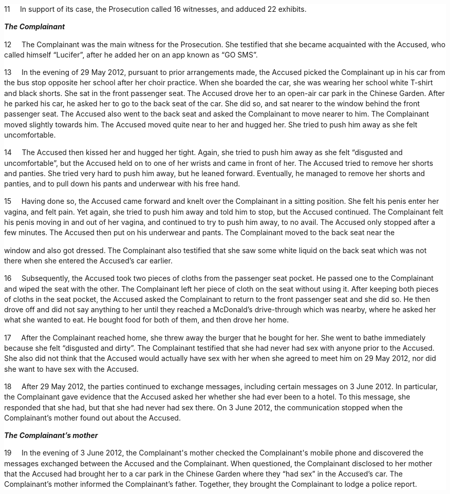 11     In support of its case, the Prosecution called 16 witnesses, and adduced 22 exhibits. 

**_The Complainant_** 

12     The Complainant was the main witness for the Prosecution. She testified that she became acquainted with the Accused, who called himself “Lucifer”, after he added her on an app known as “GO SMS”. 

13     In the evening of 29 May 2012, pursuant to prior arrangements made, the Accused picked the Complainant up in his car from the bus stop opposite her school after her choir practice. When she boarded the car, she was wearing her school white T-shirt and black shorts. She sat in the front passenger seat. The Accused drove her to an open-air car park in the Chinese Garden. After he parked his car, he asked her to go to the back seat of the car. She did so, and sat nearer to the window behind the front passenger seat. The Accused also went to the back seat and asked the Complainant to move nearer to him. The Complainant moved slightly towards him. The Accused moved quite near to her and hugged her. She tried to push him away as she felt uncomfortable. 

14     The Accused then kissed her and hugged her tight. Again, she tried to push him away as she felt “disgusted and uncomfortable”, but the Accused held on to one of her wrists and came in front of her. The Accused tried to remove her shorts and panties. She tried very hard to push him away, but he leaned forward. Eventually, he managed to remove her shorts and panties, and to pull down his pants and underwear with his free hand. 

15     Having done so, the Accused came forward and knelt over the Complainant in a sitting position. She felt his penis enter her vagina, and felt pain. Yet again, she tried to push him away and told him to stop, but the Accused continued. The Complainant felt his penis moving in and out of her vagina, and continued to try to push him away, to no avail. The Accused only stopped after a few minutes. The Accused then put on his underwear and pants. The Complainant moved to the back seat near the 


window and also got dressed. The Complainant also testified that she saw some white liquid on the back seat which was not there when she entered the Accused’s car earlier. 

16     Subsequently, the Accused took two pieces of cloths from the passenger seat pocket. He passed one to the Complainant and wiped the seat with the other. The Complainant left her piece of cloth on the seat without using it. After keeping both pieces of cloths in the seat pocket, the Accused asked the Complainant to return to the front passenger seat and she did so. He then drove off and did not say anything to her until they reached a McDonald’s drive-through which was nearby, where he asked her what she wanted to eat. He bought food for both of them, and then drove her home. 

17     After the Complainant reached home, she threw away the burger that he bought for her. She went to bathe immediately because she felt “disgusted and dirty”. The Complainant testified that she had never had sex with anyone prior to the Accused. She also did not think that the Accused would actually have sex with her when she agreed to meet him on 29 May 2012, nor did she want to have sex with the Accused. 

18     After 29 May 2012, the parties continued to exchange messages, including certain messages on 3 June 2012. In particular, the Complainant gave evidence that the Accused asked her whether she had ever been to a hotel. To this message, she responded that she had, but that she had never had sex there. On 3 June 2012, the communication stopped when the Complainant’s mother found out about the Accused. 

**_The Complainant’s mother_** 

19     In the evening of 3 June 2012, the Complainant's mother checked the Complainant's mobile phone and discovered the messages exchanged between the Accused and the Complainant. When questioned, the Complainant disclosed to her mother that the Accused had brought her to a car park in the Chinese Garden where they “had sex” in the Accused’s car. The Complainant’s mother informed the Complainant’s father. Together, they brought the Complainant to lodge a police report. 
